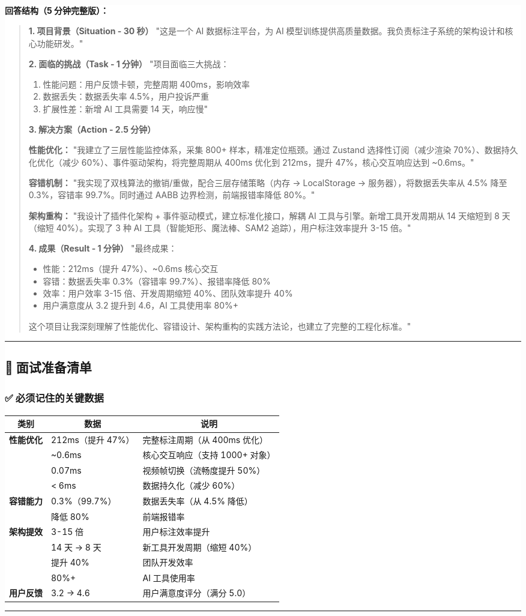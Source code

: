 **回答结构（5 分钟完整版）：**

> **1. 项目背景（Situation - 30 秒）**
> "这是一个 AI 数据标注平台，为 AI 模型训练提供高质量数据。我负责标注子系统的架构设计和核心功能研发。"
> 
> **2. 面临的挑战（Task - 1 分钟）**
> "项目面临三大挑战：
> 1. 性能问题：用户反馈卡顿，完整周期 400ms，影响效率
> 2. 数据丢失：数据丢失率 4.5%，用户投诉严重
> 3. 扩展性差：新增 AI 工具需要 14 天，响应慢"
> 
> **3. 解决方案（Action - 2.5 分钟）**
> 
> **性能优化：**
> "我建立了三层性能监控体系，采集 800+ 样本，精准定位瓶颈。通过 Zustand 选择性订阅（减少渲染 70%）、数据持久化优化（减少 60%）、事件驱动架构，将完整周期从 400ms 优化到 212ms，提升 47%，核心交互响应达到 ~0.6ms。"
> 
> **容错机制：**
> "我实现了双栈算法的撤销/重做，配合三层存储策略（内存 → LocalStorage → 服务器），将数据丢失率从 4.5% 降至 0.3%，容错率 99.7%。同时通过 AABB 边界检测，前端报错率降低 80%。"
> 
> **架构重构：**
> "我设计了插件化架构 + 事件驱动模式，建立标准化接口，解耦 AI 工具与引擎。新增工具开发周期从 14 天缩短到 8 天（缩短 40%）。实现了 3 种 AI 工具（智能矩形、魔法棒、SAM2 追踪），用户标注效率提升 3-15 倍。"
> 
> **4. 成果（Result - 1 分钟）**
> "最终成果：
> - 性能：212ms（提升 47%）、~0.6ms 核心交互
> - 容错：数据丢失率 0.3%（容错率 99.7%）、报错率降低 80%
> - 效率：用户效率 3-15 倍、开发周期缩短 40%、团队效率提升 40%
> - 用户满意度从 3.2 提升到 4.6，AI 工具使用率 80%+
> 
> 这个项目让我深刻理解了性能优化、容错设计、架构重构的实践方法论，也建立了完整的工程化标准。"

---

## 📝 面试准备清单

### ✅ **必须记住的关键数据**

| 类别 | 数据 | 说明 |
|------|------|------|
| **性能优化** | 212ms（提升 47%） | 完整标注周期（从 400ms 优化） |
| | ~0.6ms | 核心交互响应（支持 1000+ 对象） |
| | 0.07ms | 视频帧切换（流畅度提升 50%） |
| | < 6ms | 数据持久化（减少 60%） |
| **容错能力** | 0.3%（99.7%） | 数据丢失率（从 4.5% 降低） |
| | 降低 80% | 前端报错率 |
| **架构提效** | 3-15 倍 | 用户标注效率提升 |
| | 14 天 → 8 天 | 新工具开发周期（缩短 40%） |
| | 提升 40% | 团队开发效率 |
| | 80%+ | AI 工具使用率 |
| **用户反馈** | 3.2 → 4.6 | 用户满意度评分（满分 5.0） |

---